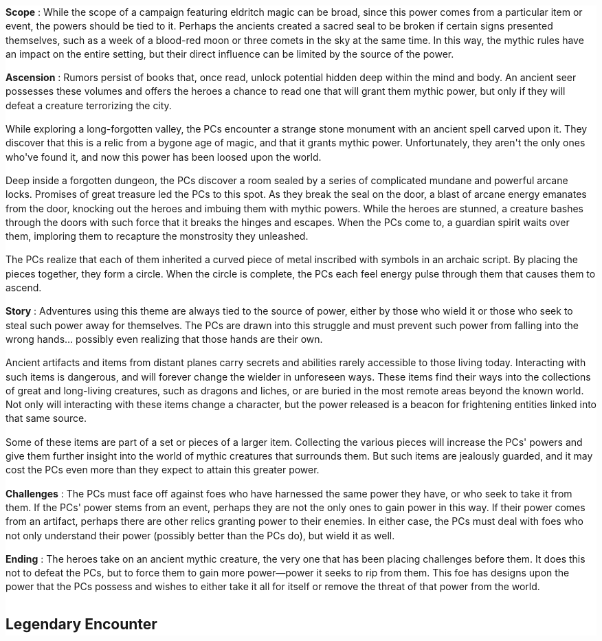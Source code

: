 **Scope** : While the scope of a campaign featuring eldritch magic can be broad, since this power comes from a particular item or event, the powers should be tied to it. Perhaps the ancients created a sacred seal to be broken if certain signs presented themselves, such as a week of a blood-red moon or three comets in the sky at the same time. In this way, the mythic rules have an impact on the entire setting, but their direct influence can be limited by the source of the power.

**Ascension** : Rumors persist of books that, once read, unlock potential hidden deep within the mind and body. An ancient seer possesses these volumes and offers the heroes a chance to read one that will grant them mythic power, but only if they will defeat a creature terrorizing the city.

While exploring a long-forgotten valley, the PCs encounter a strange stone monument with an ancient spell carved upon it. They discover that this is a relic from a bygone age of magic, and that it grants mythic power. Unfortunately, they aren't the only ones who've found it, and now this power has been loosed upon the world.

Deep inside a forgotten dungeon, the PCs discover a room sealed by a series of complicated mundane and powerful arcane locks. Promises of great treasure led the PCs to this spot. As they break the seal on the door, a blast of arcane energy emanates from the door, knocking out the heroes and imbuing them with mythic powers. While the heroes are stunned, a creature bashes through the doors with such force that it breaks the hinges and escapes. When the PCs come to, a guardian spirit waits over them, imploring them to recapture the monstrosity they unleashed.

The PCs realize that each of them inherited a curved piece of metal inscribed with symbols in an archaic script. By placing the pieces together, they form a circle. When the circle is complete, the PCs each feel energy pulse through them that causes them to ascend.

**Story** : Adventures using this theme are always tied to the source of power, either by those who wield it or those who seek to steal such power away for themselves. The PCs are drawn into this struggle and must prevent such power from falling into the wrong hands… possibly even realizing that those hands are their own.

Ancient artifacts and items from distant planes carry secrets and abilities rarely accessible to those living today. Interacting with such items is dangerous, and will forever change the wielder in unforeseen ways. These items find their ways into the collections of great and long-living creatures, such as dragons and liches, or are buried in the most remote areas beyond the known world. Not only will interacting with these items change a character, but the power released is a beacon for frightening entities linked into that same source.

Some of these items are part of a set or pieces of a larger item. Collecting the various pieces will increase the PCs' powers and give them further insight into the world of mythic creatures that surrounds them. But such items are jealously guarded, and it may cost the PCs even more than they expect to attain this greater power.

**Challenges** : The PCs must face off against foes who have harnessed the same power they have, or who seek to take it from them. If the PCs' power stems from an event, perhaps they are not the only ones to gain power in this way. If their power comes from an artifact, perhaps there are other relics granting power to their enemies. In either case, the PCs must deal with foes who not only understand their power (possibly better than the PCs do), but wield it as well.

**Ending** : The heroes take on an ancient mythic creature, the very one that has been placing challenges before them. It does this not to defeat the PCs, but to force them to gain more power—power it seeks to rip from them. This foe has designs upon the power that the PCs possess and wishes to either take it all for itself or remove the threat of that power from the world.

## Legendary Encounter
